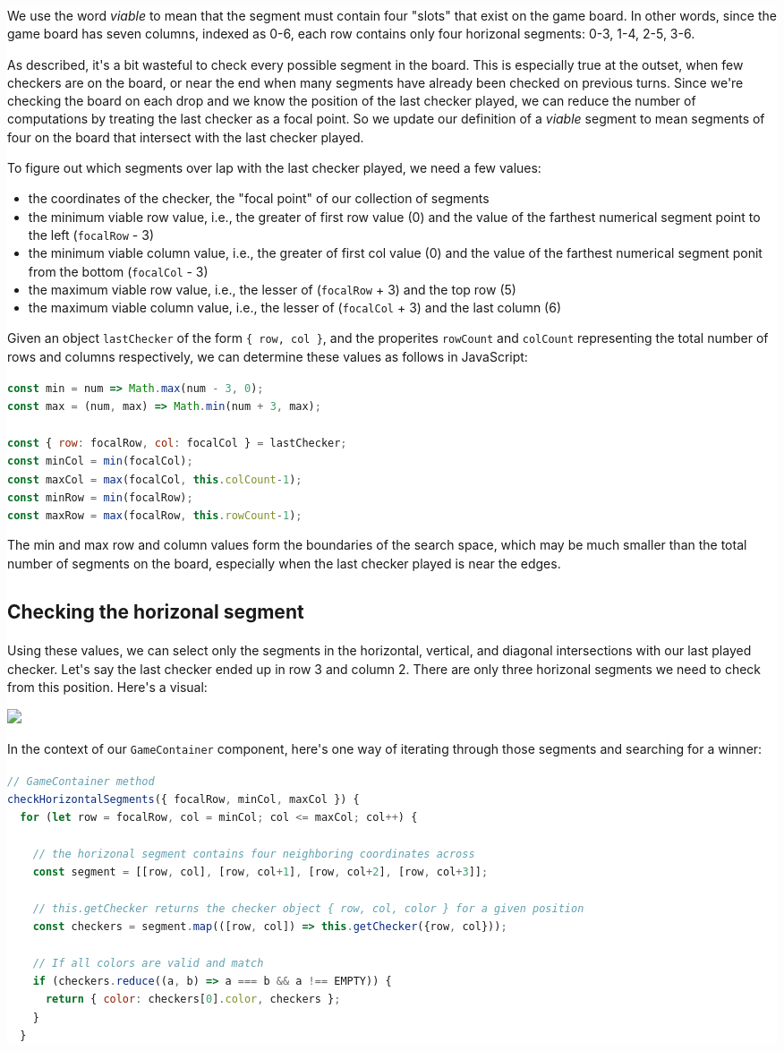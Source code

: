 We use the word *viable* to mean that the segment must contain four "slots" that exist on the game board. In other words, since the game board has seven columns, indexed as 0-6, each row contains only four horizonal segments: 0-3, 1-4, 2-5, 3-6.

As described, it's a bit wasteful to check every possible segment in the board. This is especially true at the outset, when few checkers are on the board, or near the end when many segments have already been checked on previous turns. Since we're checking the board on each drop and we know the position of the last checker played, we can reduce the number of computations by treating the last checker as a focal point. So we update our definition of a *viable* segment to mean segments of four on the board that intersect with the last checker played.

To figure out which segments over lap with the last checker played, we need a few values:

* the coordinates of the checker, the "focal point" of our collection of segments
* the minimum viable row value, i.e., the greater of first row value (0) and the value of the farthest numerical segment point to the left (`focalRow` - 3)
* the minimum viable column value, i.e., the greater of first col value (0) and the value of the farthest numerical segment ponit from the bottom (`focalCol` - 3)
* the maximum viable row value, i.e., the lesser of (`focalRow` + 3) and the top row (5)
* the maximum viable column value, i.e., the lesser of (`focalCol` + 3) and the last column (6)

Given an object `lastChecker` of the form `{ row, col }`, and the properites `rowCount` and `colCount` representing the total number of rows and columns respectively, we can determine these values as follows in JavaScript:

```javascript
const min = num => Math.max(num - 3, 0);
const max = (num, max) => Math.min(num + 3, max);

const { row: focalRow, col: focalCol } = lastChecker;
const minCol = min(focalCol);
const maxCol = max(focalCol, this.colCount-1);
const minRow = min(focalRow);
const maxRow = max(focalRow, this.rowCount-1);
```

The min and max row and column values form the boundaries of the search space, which may be much smaller than the total number of segments on the board, especially when the last checker played is near the edges.

## Checking the horizonal segment

Using these values, we can select only the segments in the horizontal, vertical, and diagonal intersections with our last played checker. Let's say the last checker ended up in row 3 and column 2. There are only three horizonal segments we need to check from this position. Here's a visual:

![](blog/connect-four/check-horizontal.png)

In the context of our `GameContainer` component, here's one way of iterating through those segments and searching for a winner:

```javascript
// GameContainer method
checkHorizontalSegments({ focalRow, minCol, maxCol }) {
  for (let row = focalRow, col = minCol; col <= maxCol; col++) {

    // the horizonal segment contains four neighboring coordinates across
    const segment = [[row, col], [row, col+1], [row, col+2], [row, col+3]];

    // this.getChecker returns the checker object { row, col, color } for a given position
    const checkers = segment.map(([row, col]) => this.getChecker({row, col}));

    // If all colors are valid and match
    if (checkers.reduce((a, b) => a === b && a !== EMPTY)) {
      return { color: checkers[0].color, checkers };
    }
  }
```